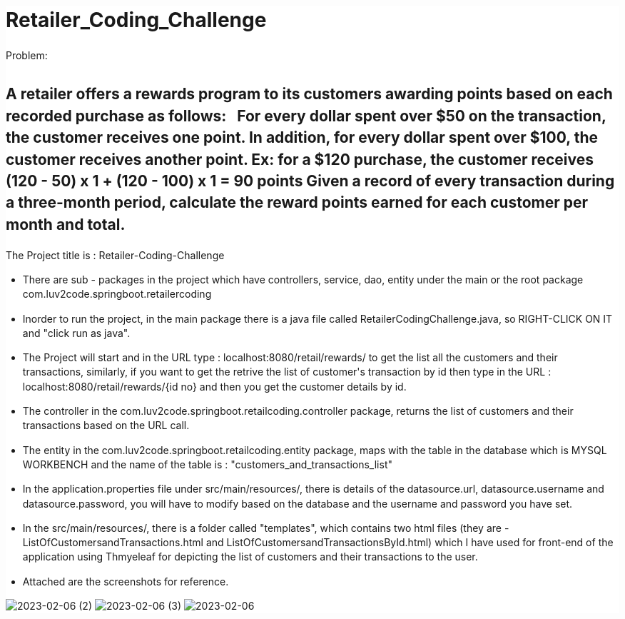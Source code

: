 # Retailer_Coding_Challenge

Problem:

A retailer offers a rewards program to its customers awarding points based on each recorded
purchase as follows:
 
For every dollar spent over $50 on the transaction, the customer receives one point.
In addition, for every dollar spent over $100, the customer receives another point.
Ex: for a $120 purchase, the customer receives
(120 - 50) x 1 + (120 - 100) x 1 = 90 points
Given a record of every transaction during a three-month period, calculate the reward points
earned for each customer per month and total.
------------------------------------------------------------------------------------------------

The Project title is : Retailer-Coding-Challenge

- There are sub - packages in the project which have controllers, service, dao, entity under the main or the root package com.luv2code.springboot.retailercoding

-  Inorder to run the project, in the main package there is a java file called RetailerCodingChallenge.java, so RIGHT-CLICK ON IT and "click run as java".

- The Project will start and in the URL type : localhost:8080/retail/rewards/ to get the list all the customers and their transactions, similarly, if you want to get the retrive the list of customer's transaction by id then type in the URL : localhost:8080/retail/rewards/{id no} and then you get the customer details by id.

- The controller in the com.luv2code.springboot.retailcoding.controller package, returns the list of customers and their transactions based on the URL call.

- The entity in the com.luv2code.springboot.retailcoding.entity package, maps with the table in the database which is MYSQL WORKBENCH and the name of the table is : "customers_and_transactions_list"

- In the application.properties file under src/main/resources/, there is details of the datasource.url, datasource.username and datasource.password, you will have to modify based on the database and the username and password you have set.

- In the src/main/resources/, there is a folder called "templates", which contains two html files (they are - ListOfCustomersandTransactions.html and ListOfCustomersandTransactionsById.html) which I have used for front-end of the application using Thmyeleaf for depicting the list of customers and their transactions to the user.

- Attached are the screenshots for reference.


<img width="960" alt="2023-02-06 (2)" src="https://user-images.githubusercontent.com/115998491/217314876-d910a5fb-2369-45da-9610-d2a037ff8384.png">
<img width="960" alt="2023-02-06 (3)" src="https://user-images.githubusercontent.com/115998491/217314894-3a002b38-cc6d-4a14-ab27-cd7b22760d8b.png">
<img width="960" alt="2023-02-06" src="https://user-images.githubusercontent.com/115998491/217314910-2bd3be30-3f91-4095-9c19-9dd559061a89.png">
